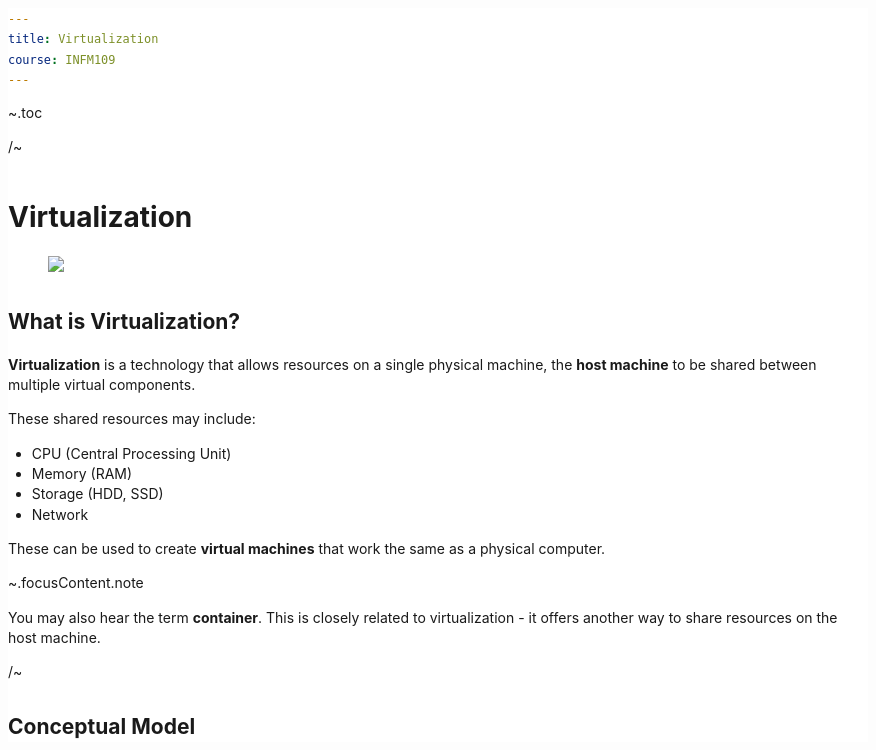 ```yaml
---
title: Virtualization
course: INFM109
---
```


~.toc

/~

# Virtualization

<figure>
    <span>
        <img src="https://www.racksolutions.com/news//app/uploads/AdobeStock_87909563.jpg" style="width: 100%;height: auto;">
    </span>
</figure>

## What is Virtualization?

**Virtualization** is a technology that allows resources on a single physical machine, the **host machine** to be shared between multiple virtual components.

These shared resources may include:

- CPU (Central Processing Unit)
- Memory (RAM)
- Storage (HDD, SSD)
- Network

These can be used to create **virtual machines** that work the same as a physical computer.

~.focusContent.note

You may also hear the term **container**. This is closely related to virtualization - it offers another way to share resources on the host machine.

/~

## Conceptual Model

<figure>
    <span>
